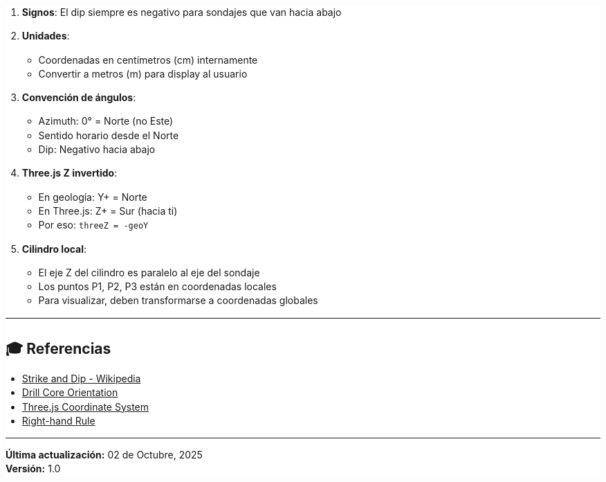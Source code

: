 1. **Signos**: El dip siempre es negativo para sondajes que van hacia abajo

2. **Unidades**: 
   - Coordenadas en centímetros (cm) internamente
   - Convertir a metros (m) para display al usuario

3. **Convención de ángulos**:
   - Azimuth: 0° = Norte (no Este)
   - Sentido horario desde el Norte
   - Dip: Negativo hacia abajo

4. **Three.js Z invertido**:
   - En geología: Y+ = Norte
   - En Three.js: Z+ = Sur (hacia ti)
   - Por eso: `threeZ = -geoY`

5. **Cilindro local**:
   - El eje Z del cilindro es paralelo al eje del sondaje
   - Los puntos P1, P2, P3 están en coordenadas locales
   - Para visualizar, deben transformarse a coordenadas globales

---

## 🎓 Referencias

- [Strike and Dip - Wikipedia](https://en.wikipedia.org/wiki/Strike_and_dip)
- [Drill Core Orientation](https://en.wikipedia.org/wiki/Core_sample#Orientation)
- [Three.js Coordinate System](https://threejs.org/manual/#en/scenegraph)
- [Right-hand Rule](https://en.wikipedia.org/wiki/Right-hand_rule)

---

**Última actualización:** 02 de Octubre, 2025  
**Versión:** 1.0

